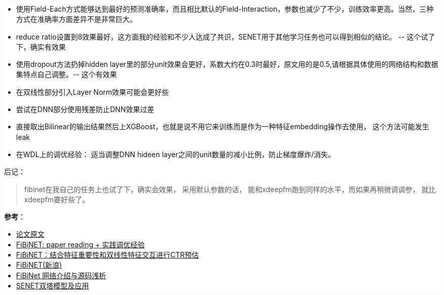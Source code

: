 
* 使用Field-Each方式能够达到最好的预测准确率，而且相比默认的Field-Interaction，参数也减少了不少，训练效率更高。当然，三种方式在准确率方面差异不是非常巨大。
* reduce ratio设置到8效果最好，这方面我的经验和不少人达成了共识，SENET用于其他学习任务也可以得到相似的结论。 -- 这个试了下，确实有效果
* 使用dropout方法扔掉hidden layer里的部分unit效果会更好，系数大约在0.3时最好，原文用的是0.5,请根据具体使用的网络结构和数据集特点自己调整。-- 这个有效果

* 在双线性部分引入Layer Norm效果可能会更好些

* 尝试在DNN部分使用残差防止DNN效果过差
* 直接取出Bilinear的输出结果然后上XGBoost，也就是说不用它来训练而是作为一种特征embedding操作去使用， 这个方法可能发生leak
* 在WDL上的调优经验： 适当调整DNN hideen layer之间的unit数量的减小比例，防止梯度爆炸/消失。

后记：
>fibinet在我自己的任务上也试了下，确实会效果， 采用默认参数的话， 能和xdeepfm跑到同样的水平，而如果再稍微调调参， 就比xdeepfm要好些了。

**参考**：
* [论文原文](https://arxiv.org/pdf/1905.09433.pdf)
* [FiBiNET: paper reading + 实践调优经验](https://zhuanlan.zhihu.com/p/79659557)
* [FiBiNET：结合特征重要性和双线性特征交互进行CTR预估](https://zhuanlan.zhihu.com/p/72931811)
* [FiBiNET(新浪)](https://zhuanlan.zhihu.com/p/92130353)
* [FiBiNet 网络介绍与源码浅析](https://zhuanlan.zhihu.com/p/343572144)
* [SENET双塔模型及应用](https://mp.weixin.qq.com/s/Y3A8chyJ6ssh4WLJ8HNQqw)


